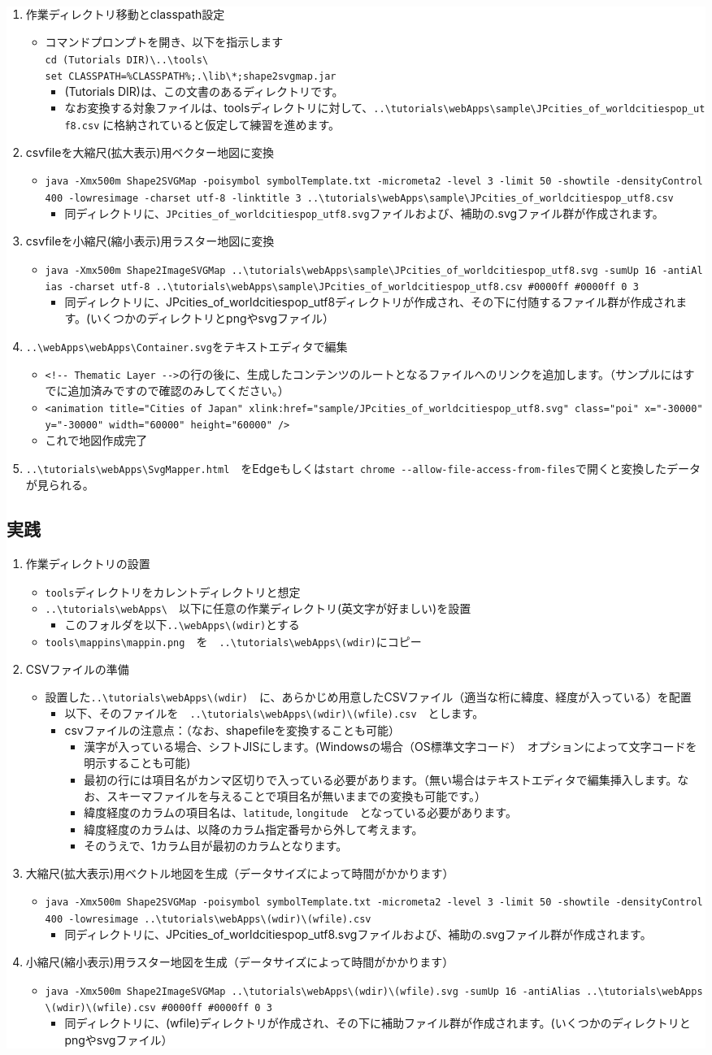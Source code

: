 1. 作業ディレクトリ移動とclasspath設定
   * コマンドプロンプトを開き、以下を指示します<br>
`cd (Tutorials DIR)\..\tools\`<br>
`set CLASSPATH=%CLASSPATH%;.\lib\*;shape2svgmap.jar`<br>
     * (Tutorials DIR)は、この文書のあるディレクトリです。
     * なお変換する対象ファイルは、toolsディレクトリに対して、`..\tutorials\webApps\sample\JPcities_of_worldcitiespop_utf8.csv` に格納されていると仮定して練習を進めます。

1. csvfileを大縮尺(拡大表示)用ベクター地図に変換
   * `java -Xmx500m Shape2SVGMap -poisymbol symbolTemplate.txt -micrometa2 -level 3 -limit 50 -showtile -densityControl 400 -lowresimage -charset utf-8 -linktitle 3 ..\tutorials\webApps\sample\JPcities_of_worldcitiespop_utf8.csv`<br>
     * 同ディレクトリに、`JPcities_of_worldcitiespop_utf8.svg`ファイルおよび、補助の.svgファイル群が作成されます。

1. csvfileを小縮尺(縮小表示)用ラスター地図に変換
   * `java -Xmx500m Shape2ImageSVGMap ..\tutorials\webApps\sample\JPcities_of_worldcitiespop_utf8.svg -sumUp 16 -antiAlias -charset utf-8 ..\tutorials\webApps\sample\JPcities_of_worldcitiespop_utf8.csv #0000ff #0000ff 0 3`<br>
     * 同ディレクトリに、JPcities_of_worldcitiespop_utf8ディレクトリが作成され、その下に付随するファイル群が作成されます。(いくつかのディレクトリとpngやsvgファイル）

1. `..\webApps\webApps\Container.svg`をテキストエディタで編集
   * `<!-- Thematic Layer -->`の行の後に、生成したコンテンツのルートとなるファイルへのリンクを追加します。（サンプルにはすでに追加済みですので確認のみしてください。）
   * `<animation title="Cities of Japan" xlink:href="sample/JPcities_of_worldcitiespop_utf8.svg" class="poi" x="-30000" y="-30000" width="60000" height="60000" />`
   * これで地図作成完了

1. `..\tutorials\webApps\SvgMapper.html`　をEdgeもしくは`start chrome --allow-file-access-from-files`で開くと変換したデータが見られる。

## 実践
1. 作業ディレクトリの設置
   * `tools`ディレクトリをカレントディレクトリと想定
   * `..\tutorials\webApps\`　以下に任意の作業ディレクトリ(英文字が好ましい)を設置
     * このフォルダを以下`..\webApps\(wdir)`とする
   * `tools\mappins\mappin.png`　を　`..\tutorials\webApps\(wdir)`にコピー

1. CSVファイルの準備
   * 設置した`..\tutorials\webApps\(wdir)`　に、あらかじめ用意したCSVファイル（適当な桁に緯度、経度が入っている）を配置
     * 以下、そのファイルを　`..\tutorials\webApps\(wdir)\(wfile).csv`　とします。
     * csvファイルの注意点：（なお、shapefileを変換することも可能）
       * 漢字が入っている場合、シフトJISにします。(Windowsの場合（OS標準文字コード）　オプションによって文字コードを明示することも可能)
       * 最初の行には項目名がカンマ区切りで入っている必要があります。（無い場合はテキストエディタで編集挿入します。なお、スキーマファイルを与えることで項目名が無いままでの変換も可能です。）
       * 緯度経度のカラムの項目名は、`latitude`, `longitude`　となっている必要があります。
       * 緯度経度のカラムは、以降のカラム指定番号から外して考えます。
       * そのうえで、1カラム目が最初のカラムとなります。

1. 大縮尺(拡大表示)用ベクトル地図を生成（データサイズによって時間がかかります）
   * `java -Xmx500m Shape2SVGMap -poisymbol symbolTemplate.txt -micrometa2 -level 3 -limit 50 -showtile -densityControl 400 -lowresimage ..\tutorials\webApps\(wdir)\(wfile).csv`
     * 同ディレクトリに、JPcities_of_worldcitiespop_utf8.svgファイルおよび、補助の.svgファイル群が作成されます。
     
1. 小縮尺(縮小表示)用ラスター地図を生成（データサイズによって時間がかかります）
   * `java -Xmx500m Shape2ImageSVGMap ..\tutorials\webApps\(wdir)\(wfile).svg -sumUp 16 -antiAlias ..\tutorials\webApps\(wdir)\(wfile).csv #0000ff #0000ff 0 3`
     * 同ディレクトリに、(wfile)ディレクトリが作成され、その下に補助ファイル群が作成されます。(いくつかのディレクトリとpngやsvgファイル）
